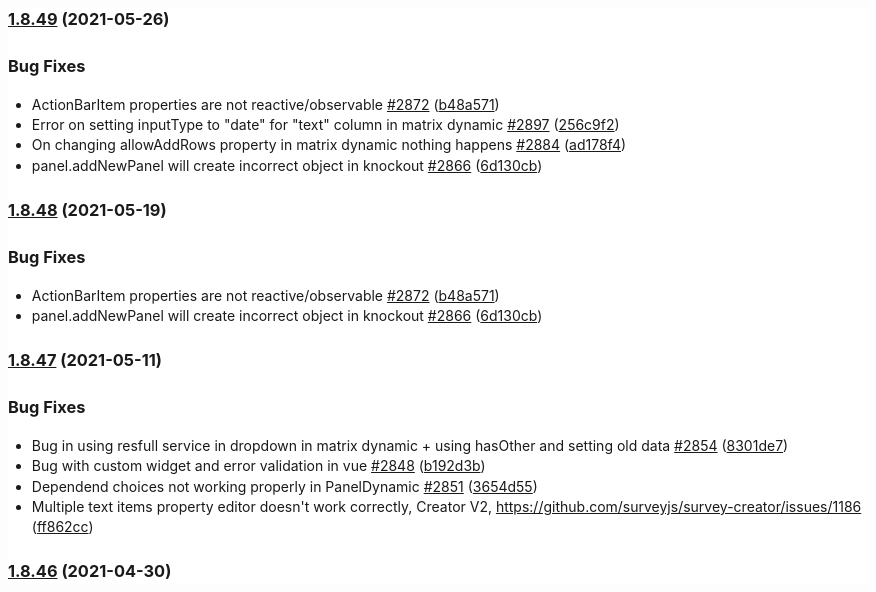 ### [1.8.49](https://github.com/surveyjs/survey-library/compare/v1.8.47...v1.8.49) (2021-05-26)

### Bug Fixes

- ActionBarItem properties are not reactive/observable [#2872](https://github.com/surveyjs/survey-library/issues/2872) ([b48a571](https://github.com/surveyjs/survey-library/commit/b48a5711bd48d5e8b3913049dd055315bbc5df82))
- Error on setting inputType to "date" for "text" column in matrix dynamic [#2897](https://github.com/surveyjs/survey-library/issues/2897) ([256c9f2](https://github.com/surveyjs/survey-library/commit/256c9f2f82a541c5e919ae9c91d5470200973266))
- On changing allowAddRows property in matrix dynamic nothing happens [#2884](https://github.com/surveyjs/survey-library/issues/2884) ([ad178f4](https://github.com/surveyjs/survey-library/commit/ad178f4c59c00aa3dbfc0b28553dfbbd894710ad))
- panel.addNewPanel will create incorrect object in knockout [#2866](https://github.com/surveyjs/survey-library/issues/2866) ([6d130cb](https://github.com/surveyjs/survey-library/commit/6d130cb1c4595e708322b01ab8e47461d8f9cea4))

### [1.8.48](https://github.com/surveyjs/survey-library/compare/v1.8.47...v1.8.48) (2021-05-19)

### Bug Fixes

- ActionBarItem properties are not reactive/observable [#2872](https://github.com/surveyjs/survey-library/issues/2872) ([b48a571](https://github.com/surveyjs/survey-library/commit/b48a5711bd48d5e8b3913049dd055315bbc5df82))
- panel.addNewPanel will create incorrect object in knockout [#2866](https://github.com/surveyjs/survey-library/issues/2866) ([6d130cb](https://github.com/surveyjs/survey-library/commit/6d130cb1c4595e708322b01ab8e47461d8f9cea4))

### [1.8.47](https://github.com/surveyjs/survey-library/compare/v1.8.46...v1.8.47) (2021-05-11)

### Bug Fixes

- Bug in using resfull service in dropdown in matrix dynamic + using hasOther and setting old data [#2854](https://github.com/surveyjs/survey-library/issues/2854) ([8301de7](https://github.com/surveyjs/survey-library/commit/8301de73a7f7fb75b73e780c16f55d799c6c1554))
- Bug with custom widget and error validation in vue [#2848](https://github.com/surveyjs/survey-library/issues/2848) ([b192d3b](https://github.com/surveyjs/survey-library/commit/b192d3bde2fb5cfd1d12b3b266abafae00c9a959))
- Dependend choices not working properly in PanelDynamic [#2851](https://github.com/surveyjs/survey-library/issues/2851) ([3654d55](https://github.com/surveyjs/survey-library/commit/3654d55b567336fa1b31cdf96caf07021c7455d7))
- Multiple text items property editor doesn't work correctly, Creator V2, https://github.com/surveyjs/survey-creator/issues/1186 ([ff862cc](https://github.com/surveyjs/survey-library/commit/ff862cca1c076e3a50502b31c3a9ee646585a070))

### [1.8.46](https://github.com/surveyjs/survey-library/compare/v1.8.45...v1.8.46) (2021-04-30)
